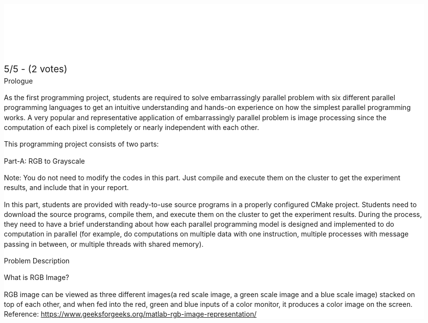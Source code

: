 <div class="kksr-stars-active" style="width: 138px;">
            <div class="kksr-star" style="padding-right: 4px">


<div class="kksr-icon" style="width: 24px; height: 24px;"></div>
        </div>
            <div class="kksr-star" style="padding-right: 4px">


<div class="kksr-icon" style="width: 24px; height: 24px;"></div>
        </div>
            <div class="kksr-star" style="padding-right: 4px">


<div class="kksr-icon" style="width: 24px; height: 24px;"></div>
        </div>
            <div class="kksr-star" style="padding-right: 4px">


<div class="kksr-icon" style="width: 24px; height: 24px;"></div>
        </div>
            <div class="kksr-star" style="padding-right: 4px">


<div class="kksr-icon" style="width: 24px; height: 24px;"></div>
        </div>
    </div>
</div>


<div class="kksr-legend" style="font-size: 19.2px;">
            5/5 - (2 votes)    </div>
    </div>
Prologue

As the first programming project, students are required to solve embarrassingly parallel problem with six different parallel programming languages to get an intuitive understanding and hands-on experience on how the simplest parallel programming works. A very popular and representative application of embarrassingly parallel problem is image processing since the computation of each pixel is completely or nearly independent with each other.

This programming project consists of two parts:

Part-A: RGB to Grayscale

Note: You do not need to modify the codes in this part. Just compile and execute them on the cluster to get the experiment results, and include that in your report.

In this part, students are provided with ready-to-use source programs in a properly configured CMake project. Students need to download the source programs, compile them, and execute them on the cluster to get the experiment results. During the process, they need to have a brief understanding about how each parallel programming model is designed and implemented to do computation in parallel (for example, do computations on multiple data with one instruction, multiple processes with message passing in between, or multiple threads with shared memory).

Problem Description

What is RGB Image?

RGB image can be viewed as three different images(a red scale image, a green scale image and a blue scale image) stacked on top of each other, and when fed into the red, green and blue inputs of a color monitor, it produces a color image on the screen. Reference: https://www.geeksforgeeks.org/matlab-rgb-image-representation/
